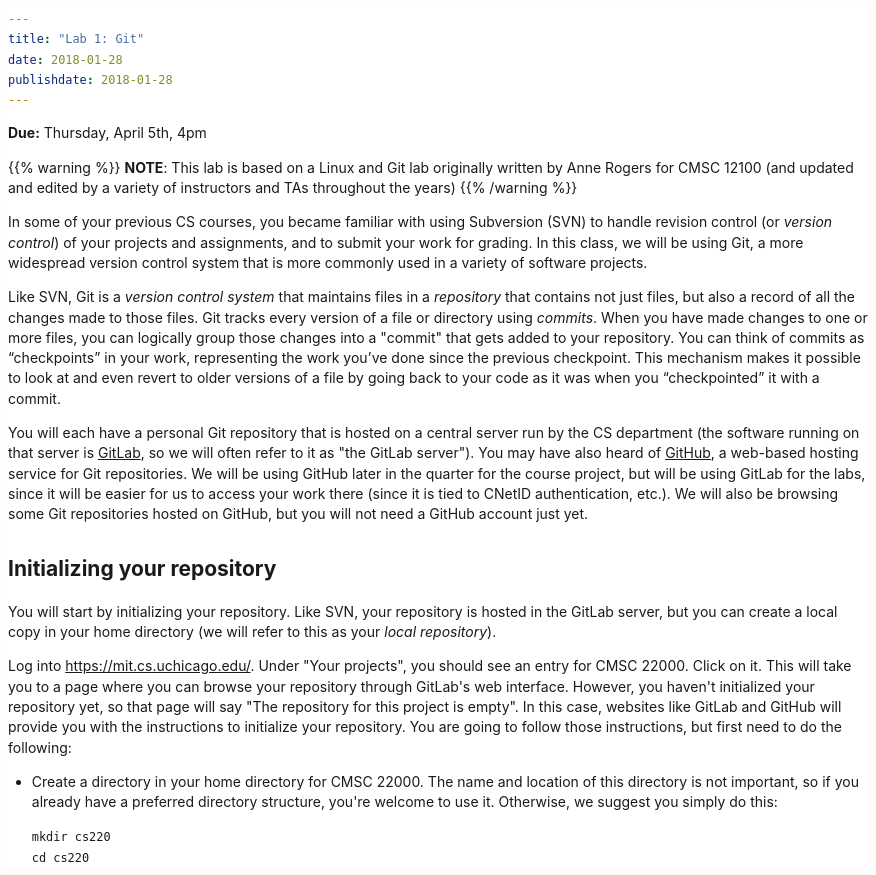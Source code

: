 ```yaml
---
title: "Lab 1: Git"
date: 2018-01-28
publishdate: 2018-01-28
---
```


**Due:** Thursday, April 5th, 4pm

{{% warning %}}
**NOTE**: This lab is based on a Linux and Git lab originally written by Anne Rogers for CMSC 12100 (and updated and edited by a variety of instructors and TAs throughout the years)
{{% /warning %}}

In some of your previous CS courses, you became familiar with using Subversion (SVN) to handle revision control (or *version control*) of your projects and assignments, and to submit your work for grading. In this class, we will be using Git, a more widespread version control system that is more commonly used in a variety of software projects.

Like SVN, Git is a *version control system* that maintains files in a *repository* that contains not just files, but also a record of all the changes made to those files. Git tracks every version of a file or directory using *commits*. When you have made changes to one or more files, you can logically group those changes into a "commit" that gets added to your repository. You can think of commits as “checkpoints” in your work, representing the work you’ve done since the previous checkpoint. This mechanism makes it possible to look at and even revert to older versions of a file by going back to your code as it was when you “checkpointed” it with a commit.

You will each have a personal Git repository that is hosted on a central server run by the CS department (the software running on that server is [GitLab](https://about.gitlab.com/), so we will often refer to it as "the GitLab server"). You may have also heard of [GitHub](https://github.com/), a web-based hosting service for Git repositories. We will be using GitHub later in the quarter for the course project, but will be using GitLab for the labs, since it will be easier for us to access your work there (since it is tied to CNetID authentication, etc.). We will also be browsing some Git repositories hosted on GitHub, but you will not need a GitHub account just yet.

## Initializing your repository

You will start by initializing your repository. Like SVN, your repository is hosted in the GitLab server, but you can create a local copy in your home directory (we will refer to this as your *local repository*).

Log into https://mit.cs.uchicago.edu/. Under "Your projects", you should see an entry for CMSC 22000. Click on it. This will take you to a page where you can browse your repository through GitLab's web interface. However, you haven't initialized your repository yet, so that page will say "The repository for this project is empty". In this case, websites like GitLab and GitHub will provide you with the instructions to initialize your repository. You are going to follow those instructions, but first need to do the following:

* Create a directory in your home directory for CMSC 22000. The name and location of this directory is not important, so if you already have a preferred directory structure, you're welcome to use it. Otherwise, we suggest you simply do this:

  ```
  mkdir cs220
  cd cs220
  ```

